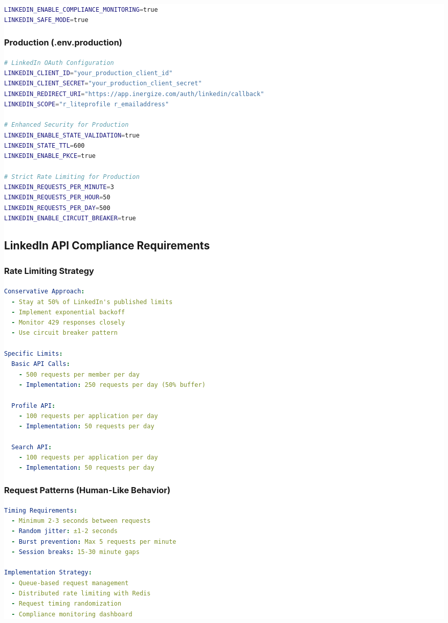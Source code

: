 ```bash
LINKEDIN_ENABLE_COMPLIANCE_MONITORING=true
LINKEDIN_SAFE_MODE=true
```

### Production (.env.production)
```bash
# LinkedIn OAuth Configuration
LINKEDIN_CLIENT_ID="your_production_client_id"
LINKEDIN_CLIENT_SECRET="your_production_client_secret" 
LINKEDIN_REDIRECT_URI="https://app.inergize.com/auth/linkedin/callback"
LINKEDIN_SCOPE="r_liteprofile r_emailaddress"

# Enhanced Security for Production
LINKEDIN_ENABLE_STATE_VALIDATION=true
LINKEDIN_STATE_TTL=600
LINKEDIN_ENABLE_PKCE=true

# Strict Rate Limiting for Production
LINKEDIN_REQUESTS_PER_MINUTE=3
LINKEDIN_REQUESTS_PER_HOUR=50
LINKEDIN_REQUESTS_PER_DAY=500
LINKEDIN_ENABLE_CIRCUIT_BREAKER=true
```

## LinkedIn API Compliance Requirements

### Rate Limiting Strategy
```yaml
Conservative Approach:
  - Stay at 50% of LinkedIn's published limits
  - Implement exponential backoff
  - Monitor 429 responses closely
  - Use circuit breaker pattern

Specific Limits:
  Basic API Calls:
    - 500 requests per member per day
    - Implementation: 250 requests per day (50% buffer)
  
  Profile API:
    - 100 requests per application per day  
    - Implementation: 50 requests per day
    
  Search API:
    - 100 requests per application per day
    - Implementation: 50 requests per day
```

### Request Patterns (Human-Like Behavior)
```yaml
Timing Requirements:
  - Minimum 2-3 seconds between requests
  - Random jitter: ±1-2 seconds
  - Burst prevention: Max 5 requests per minute
  - Session breaks: 15-30 minute gaps

Implementation Strategy:
  - Queue-based request management
  - Distributed rate limiting with Redis
  - Request timing randomization
  - Compliance monitoring dashboard
```
